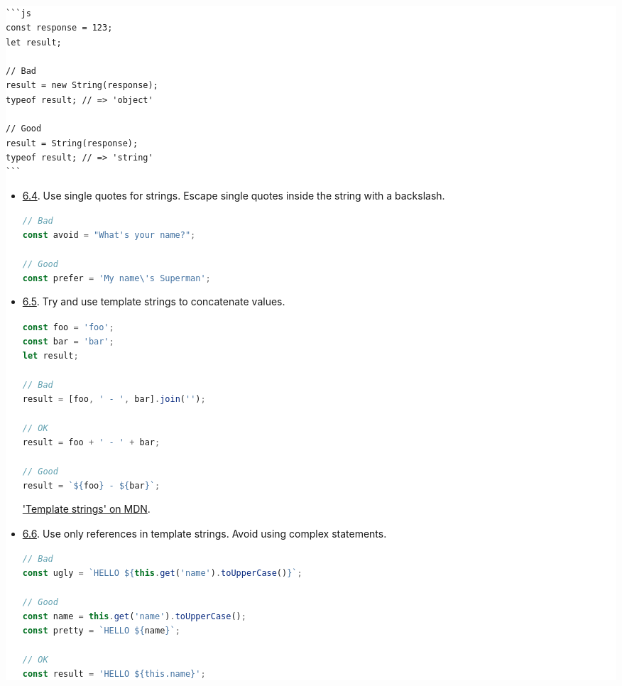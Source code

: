     ```js
    const response = 123;
    let result;

    // Bad
    result = new String(response);
    typeof result; // => 'object'

    // Good
    result = String(response);
    typeof result; // => 'string'
    ```

  * <a name="6.4" href="#6.4">6.4</a>.
    Use single quotes for strings. Escape single quotes inside the string with a backslash.

    ```js
    // Bad
    const avoid = "What's your name?";

    // Good
    const prefer = 'My name\'s Superman';
    ```

  * <a name="6.5" href="#6.5">6.5</a>.
    Try and use template strings to concatenate values.

    ```js
    const foo = 'foo';
    const bar = 'bar';
    let result;

    // Bad
    result = [foo, ' - ', bar].join('');

    // OK
    result = foo + ' - ' + bar;

    // Good
    result = `${foo} - ${bar}`;
    ```

    ['Template strings' on MDN](https://developer.mozilla.org/en-US/docs/Web/JavaScript/Reference/template_strings).

  * <a name="6.6" href="#6.6">6.6</a>.
    Use only references in template strings. Avoid using complex statements.

    ```js
    // Bad
    const ugly = `HELLO ${this.get('name').toUpperCase()}`;

    // Good
    const name = this.get('name').toUpperCase();
    const pretty = `HELLO ${name}`;

    // OK
    const result = 'HELLO ${this.name}';
    ```

